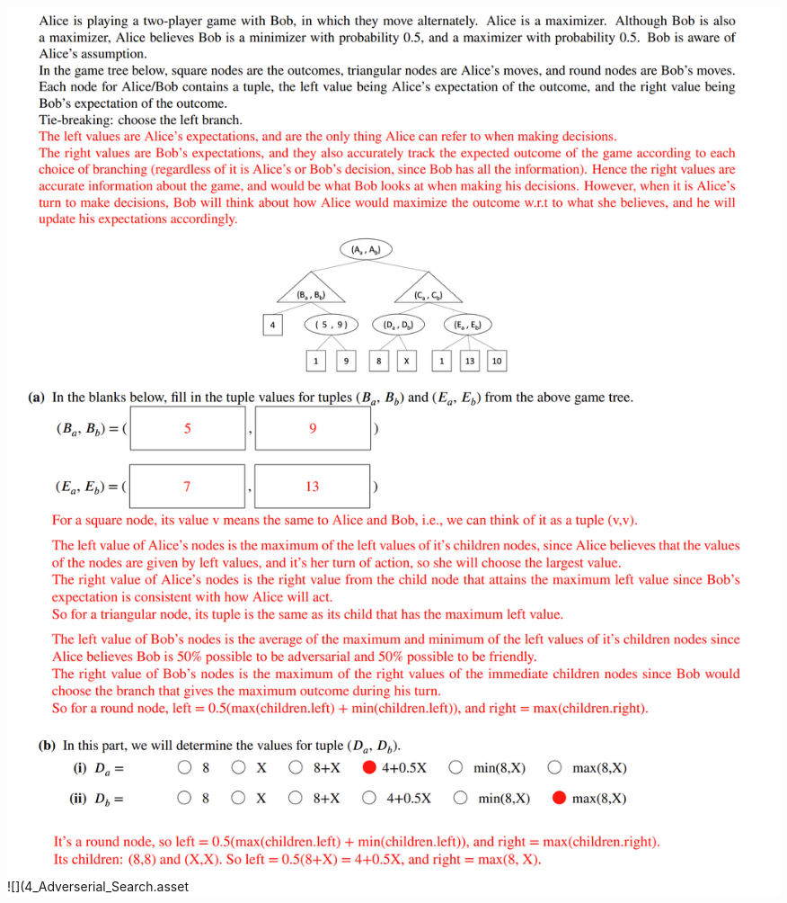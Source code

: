 >
![](4_Adverserial_Search.assets/image-20240213133704266.png)![](4_Adverserial_Search.assets/image-20240213133711031.png)![](4_Adverserial_Search.assets/image-20240213133747197.png)![](4_Adverserial_Search.assets/image-20240213133751400.png)![](4_Adverserial_Search.asset